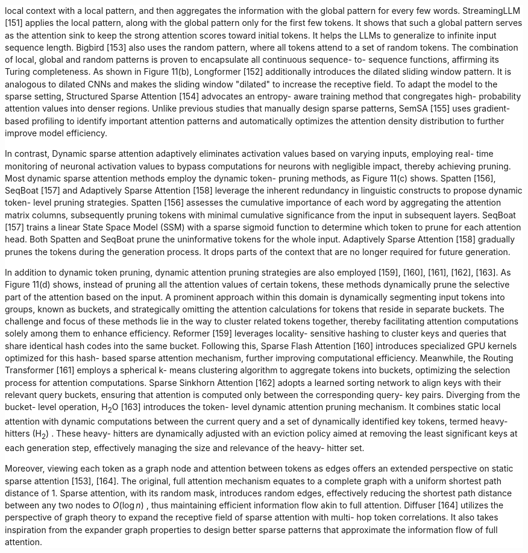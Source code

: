 local context with a local pattern, and then aggregates the information with the global pattern for every few words. StreamingLLM [151] applies the local pattern, along with the global pattern only for the first few tokens. It shows that such a global pattern serves as the attention sink to keep the strong attention scores toward initial tokens. It helps the LLMs to generalize to infinite input sequence length. Bigbird [153] also uses the random pattern, where all tokens attend to a set of random tokens. The combination of local, global and random patterns is proven to encapsulate all continuous sequence- to- sequence functions, affirming its Turing completeness. As shown in Figure 11(b), Longformer [152] additionally introduces the dilated sliding window pattern. It is analogous to dilated CNNs and makes the sliding window "dilated" to increase the receptive field. To adapt the model to the sparse setting, Structured Sparse Attention [154] advocates an entropy- aware training method that congregates high- probability attention values into denser regions. Unlike previous studies that manually design sparse patterns, SemSA [155] uses gradient- based profiling to identify important attention patterns and automatically optimizes the attention density distribution to further improve model efficiency.

In contrast, Dynamic sparse attention adaptively eliminates activation values based on varying inputs, employing real- time monitoring of neuronal activation values to bypass computations for neurons with negligible impact, thereby achieving pruning. Most dynamic sparse attention methods employ the dynamic token- pruning methods, as Figure 11(c) shows. Spatten [156], SeqBoat [157] and Adaptively Sparse Attention [158] leverage the inherent redundancy in linguistic constructs to propose dynamic token- level pruning strategies. Spatten [156] assesses the cumulative importance of each word by aggregating the attention matrix columns, subsequently pruning tokens with minimal cumulative significance from the input in subsequent layers. SeqBoat [157] trains a linear State Space Model (SSM) with a sparse sigmoid function to determine which token to prune for each attention head. Both Spatten and SeqBoat prune the uninformative tokens for the whole input. Adaptively Sparse Attention [158] gradually prunes the tokens during the generation process. It drops parts of the context that are no longer required for future generation.

In addition to dynamic token pruning, dynamic attention pruning strategies are also employed [159], [160], [161], [162], [163]. As Figure 11(d) shows, instead of pruning all the attention values of certain tokens, these methods dynamically prune the selective part of the attention based on the input. A prominent approach within this domain is dynamically segmenting input tokens into groups, known as buckets, and strategically omitting the attention calculations for tokens that reside in separate buckets. The challenge and focus of these methods lie in the way to cluster related tokens together, thereby facilitating attention computations solely among them to enhance efficiency. Reformer [159] leverages locality- sensitive hashing to cluster keys and queries that share identical hash codes into the same bucket. Following this, Sparse Flash Attention [160] introduces specialized GPU kernels optimized for this hash- based sparse attention mechanism, further improving computational efficiency. Meanwhile, the Routing Transformer [161] employs a spherical k- means clustering algorithm to aggregate tokens into buckets, optimizing the selection process for attention computations. Sparse Sinkhorn Attention [162] adopts a learned sorting network to align keys with their relevant query buckets, ensuring that attention is computed only between the corresponding query- key pairs. Diverging from the bucket- level operation,  $\mathrm{H}_2\mathrm{O}$  [163] introduces the token- level dynamic attention pruning mechanism. It combines static local attention with dynamic computations between the current query and a set of dynamically identified key tokens, termed heavy- hitters  $(\mathrm{H}_2)$ . These heavy- hitters are dynamically adjusted with an eviction policy aimed at removing the least significant keys at each generation step, effectively managing the size and relevance of the heavy- hitter set.

Moreover, viewing each token as a graph node and attention between tokens as edges offers an extended perspective on static sparse attention [153], [164]. The original, full attention mechanism equates to a complete graph with a uniform shortest path distance of 1. Sparse attention, with its random mask, introduces random edges, effectively reducing the shortest path distance between any two nodes to  $O(\log n)$ , thus maintaining efficient information flow akin to full attention. Diffuser [164] utilizes the perspective of graph theory to expand the receptive field of sparse attention with multi- hop token correlations. It also takes inspiration from the expander graph properties to design better sparse patterns that approximate the information flow of full attention.
